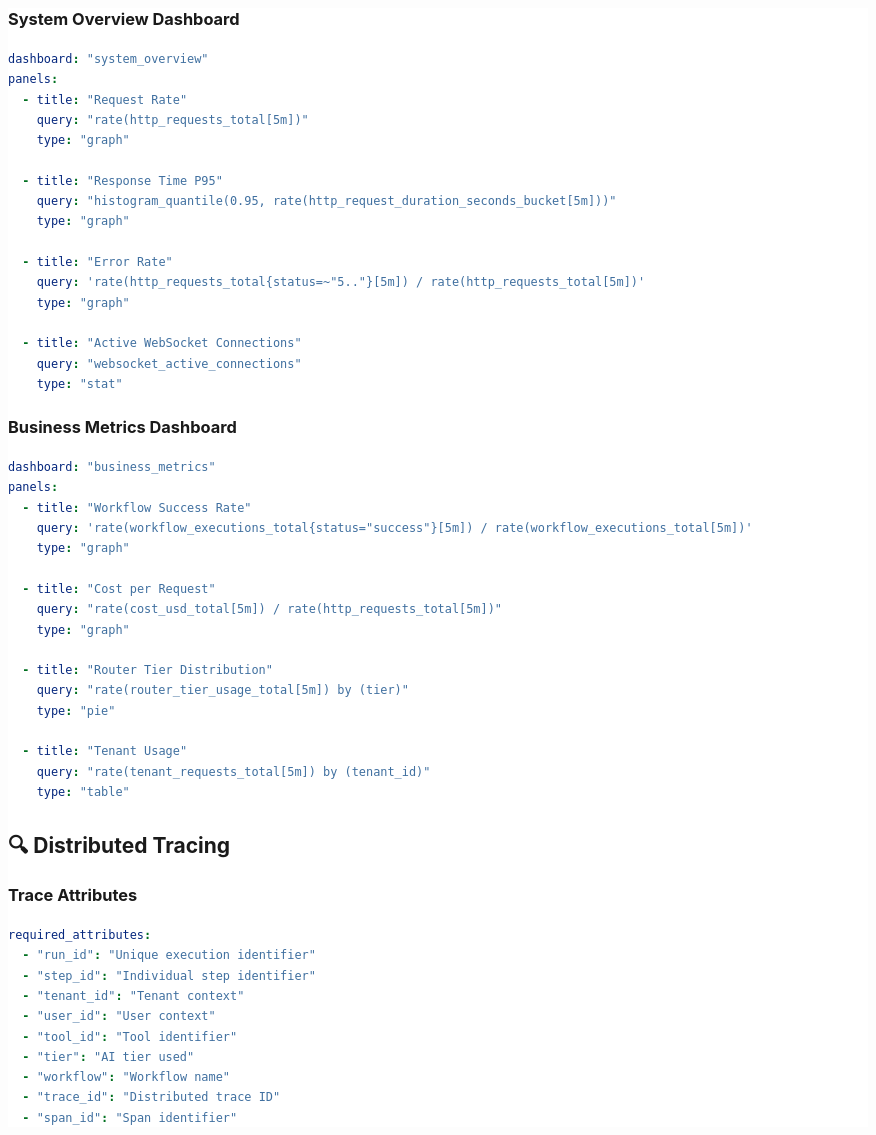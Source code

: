 ### **System Overview Dashboard**

```yaml
dashboard: "system_overview"
panels:
  - title: "Request Rate"
    query: "rate(http_requests_total[5m])"
    type: "graph"

  - title: "Response Time P95"
    query: "histogram_quantile(0.95, rate(http_request_duration_seconds_bucket[5m]))"
    type: "graph"

  - title: "Error Rate"
    query: 'rate(http_requests_total{status=~"5.."}[5m]) / rate(http_requests_total[5m])'
    type: "graph"

  - title: "Active WebSocket Connections"
    query: "websocket_active_connections"
    type: "stat"
```

### **Business Metrics Dashboard**

```yaml
dashboard: "business_metrics"
panels:
  - title: "Workflow Success Rate"
    query: 'rate(workflow_executions_total{status="success"}[5m]) / rate(workflow_executions_total[5m])'
    type: "graph"

  - title: "Cost per Request"
    query: "rate(cost_usd_total[5m]) / rate(http_requests_total[5m])"
    type: "graph"

  - title: "Router Tier Distribution"
    query: "rate(router_tier_usage_total[5m]) by (tier)"
    type: "pie"

  - title: "Tenant Usage"
    query: "rate(tenant_requests_total[5m]) by (tenant_id)"
    type: "table"
```

## 🔍 **Distributed Tracing**

### **Trace Attributes**

```yaml
required_attributes:
  - "run_id": "Unique execution identifier"
  - "step_id": "Individual step identifier"
  - "tenant_id": "Tenant context"
  - "user_id": "User context"
  - "tool_id": "Tool identifier"
  - "tier": "AI tier used"
  - "workflow": "Workflow name"
  - "trace_id": "Distributed trace ID"
  - "span_id": "Span identifier"
```
